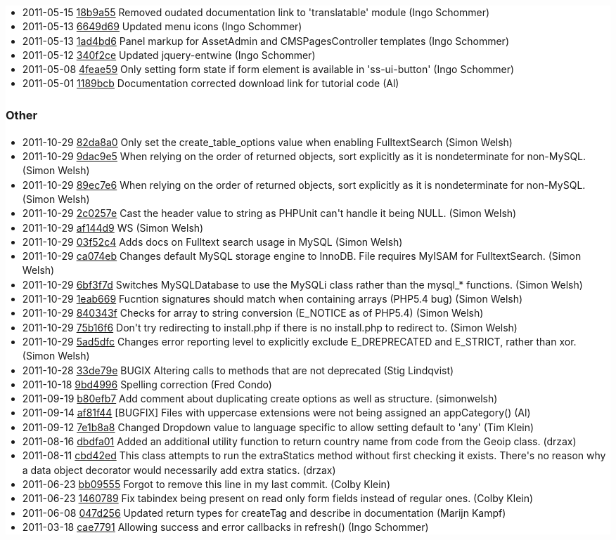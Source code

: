  * 2011-05-15 [18b9a55](https://github.com/silverstripe/sapphire/commit/18b9a55) Removed oudated documentation link to 'translatable' module (Ingo Schommer)
 * 2011-05-13 [6649d69](https://github.com/silverstripe/sapphire/commit/6649d69) Updated menu icons (Ingo Schommer)
 * 2011-05-13 [1ad4bd6](https://github.com/silverstripe/silverstripe-cms/commit/1ad4bd6) Panel markup for AssetAdmin and CMSPagesController templates (Ingo Schommer)
 * 2011-05-12 [340f2ce](https://github.com/silverstripe/sapphire/commit/340f2ce) Updated jquery-entwine (Ingo Schommer)
 * 2011-05-08 [4feae59](https://github.com/silverstripe/sapphire/commit/4feae59) Only setting form state if form element is available in 'ss-ui-button' (Ingo Schommer)
 * 2011-05-01 [1189bcb](https://github.com/silverstripe/sapphire/commit/1189bcb) Documentation corrected download link for tutorial code (Al)

### Other

 * 2011-10-29 [82da8a0](https://github.com/silverstripe/sapphire/commit/82da8a0) Only set the create_table_options value when enabling FulltextSearch (Simon Welsh)
 * 2011-10-29 [9dac9e5](https://github.com/silverstripe/sapphire/commit/9dac9e5) When relying on the order of returned objects, sort explicitly as it is nondeterminate for non-MySQL. (Simon Welsh)
 * 2011-10-29 [89ec7e6](https://github.com/silverstripe/sapphire/commit/89ec7e6) When relying on the order of returned objects, sort explicitly as it is nondeterminate for non-MySQL. (Simon Welsh)
 * 2011-10-29 [2c0257e](https://github.com/silverstripe/sapphire/commit/2c0257e) Cast the header value to string as PHPUnit can't handle it being NULL. (Simon Welsh)
 * 2011-10-29 [af144d9](https://github.com/silverstripe/sapphire/commit/af144d9) WS (Simon Welsh)
 * 2011-10-29 [03f52c4](https://github.com/silverstripe/sapphire/commit/03f52c4) Adds docs on Fulltext search usage in MySQL (Simon Welsh)
 * 2011-10-29 [ca074eb](https://github.com/silverstripe/sapphire/commit/ca074eb) Changes default MySQL storage engine to InnoDB. File requires MyISAM for FulltextSearch. (Simon Welsh)
 * 2011-10-29 [6bf3f7d](https://github.com/silverstripe/sapphire/commit/6bf3f7d) Switches MySQLDatabase to use the MySQLi class rather than the mysql_* functions. (Simon Welsh)
 * 2011-10-29 [1eab669](https://github.com/silverstripe/sapphire/commit/1eab669) Fucntion signatures should match when containing arrays (PHP5.4 bug) (Simon Welsh)
 * 2011-10-29 [840343f](https://github.com/silverstripe/sapphire/commit/840343f) Checks for array to string conversion (E_NOTICE as of PHP5.4) (Simon Welsh)
 * 2011-10-29 [75b16f6](https://github.com/silverstripe/sapphire/commit/75b16f6) Don't try redirecting to install.php if there is no install.php to redirect to. (Simon Welsh)
 * 2011-10-29 [5ad5dfc](https://github.com/silverstripe/sapphire/commit/5ad5dfc) Changes error reporting level to explicitly exclude E_DREPRECATED and E_STRICT, rather than xor. (Simon Welsh)
 * 2011-10-28 [33de79e](https://github.com/silverstripe/sapphire/commit/33de79e) BUGIX Altering calls to methods that are not deprecated (Stig Lindqvist)
 * 2011-10-18 [9bd4996](https://github.com/silverstripe/sapphire/commit/9bd4996) Spelling correction (Fred Condo)
 * 2011-09-19 [b80efb7](https://github.com/silverstripe/sapphire/commit/b80efb7) Add comment about duplicating create options as well as structure. (simonwelsh)
 * 2011-09-14 [af81f44](https://github.com/silverstripe/sapphire/commit/af81f44) [BUGFIX] Files with uppercase extensions were not being assigned an appCategory() (Al)
 * 2011-09-12 [7e1b8a8](https://github.com/silverstripe/silverstripe-cms/commit/7e1b8a8) Changed Dropdown value to language specific to allow setting default to 'any' (Tim Klein)
 * 2011-08-16 [dbdfa01](https://github.com/silverstripe/sapphire/commit/dbdfa01) Added an additional utility function to return country name from code from the Geoip class. (drzax)
 * 2011-08-11 [cbd42ed](https://github.com/silverstripe/sapphire/commit/cbd42ed) This class attempts to run the extraStatics method without first checking it exists. There's no reason why a data object decorator would necessarily add extra statics. (drzax)
 * 2011-06-23 [bb09555](https://github.com/silverstripe/sapphire/commit/bb09555) Forgot to remove this line in my last commit. (Colby Klein)
 * 2011-06-23 [1460789](https://github.com/silverstripe/sapphire/commit/1460789) Fix tabindex being present on read only form fields instead of regular ones. (Colby Klein)
 * 2011-06-08 [047d256](https://github.com/silverstripe/sapphire/commit/047d256) Updated return types for createTag and describe in documentation (Marijn Kampf)
 * 2011-03-18 [cae7791](https://github.com/silverstripe/sapphire/commit/cae7791) Allowing success and error callbacks in refresh() (Ingo Schommer)
